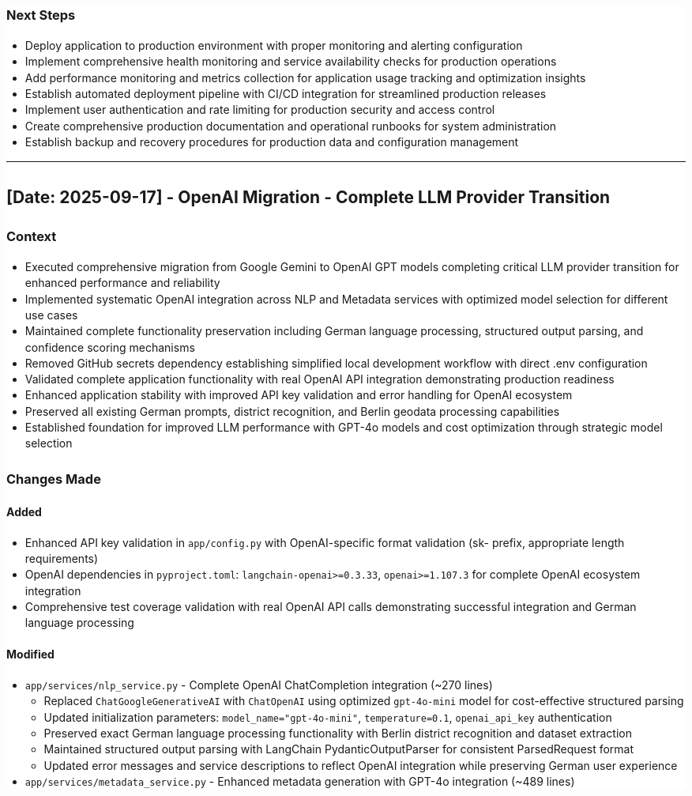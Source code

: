 ### Next Steps

- Deploy application to production environment with proper monitoring and alerting configuration
- Implement comprehensive health monitoring and service availability checks for production operations
- Add performance monitoring and metrics collection for application usage tracking and optimization insights
- Establish automated deployment pipeline with CI/CD integration for streamlined production releases
- Implement user authentication and rate limiting for production security and access control
- Create comprehensive production documentation and operational runbooks for system administration
- Establish backup and recovery procedures for production data and configuration management

---

## [Date: 2025-09-17] - OpenAI Migration - Complete LLM Provider Transition

### Context

- Executed comprehensive migration from Google Gemini to OpenAI GPT models completing critical LLM provider transition for enhanced performance and reliability
- Implemented systematic OpenAI integration across NLP and Metadata services with optimized model selection for different use cases
- Maintained complete functionality preservation including German language processing, structured output parsing, and confidence scoring mechanisms
- Removed GitHub secrets dependency establishing simplified local development workflow with direct .env configuration
- Validated complete application functionality with real OpenAI API integration demonstrating production readiness
- Enhanced application stability with improved API key validation and error handling for OpenAI ecosystem
- Preserved all existing German prompts, district recognition, and Berlin geodata processing capabilities
- Established foundation for improved LLM performance with GPT-4o models and cost optimization through strategic model selection

### Changes Made

#### Added

- Enhanced API key validation in `app/config.py` with OpenAI-specific format validation (sk- prefix, appropriate length requirements)
- OpenAI dependencies in `pyproject.toml`: `langchain-openai>=0.3.33`, `openai>=1.107.3` for complete OpenAI ecosystem integration
- Comprehensive test coverage validation with real OpenAI API calls demonstrating successful integration and German language processing

#### Modified

- `app/services/nlp_service.py` - Complete OpenAI ChatCompletion integration (~270 lines)
  - Replaced `ChatGoogleGenerativeAI` with `ChatOpenAI` using optimized `gpt-4o-mini` model for cost-effective structured parsing
  - Updated initialization parameters: `model_name="gpt-4o-mini"`, `temperature=0.1`, `openai_api_key` authentication
  - Preserved exact German language processing functionality with Berlin district recognition and dataset extraction
  - Maintained structured output parsing with LangChain PydanticOutputParser for consistent ParsedRequest format
  - Updated error messages and service descriptions to reflect OpenAI integration while preserving German user experience
- `app/services/metadata_service.py` - Enhanced metadata generation with GPT-4o integration (~489 lines)
